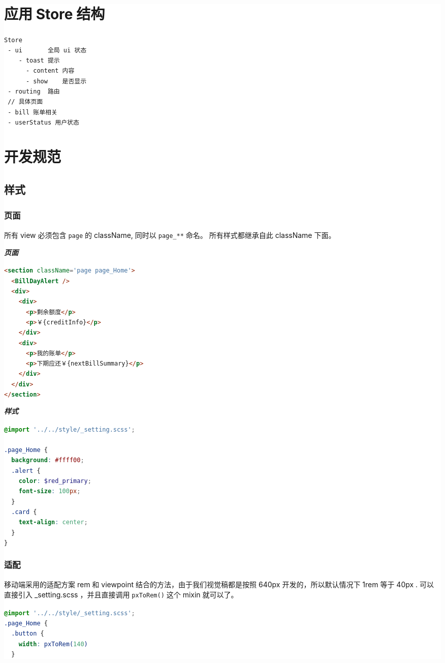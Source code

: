 # 应用 Store 结构
```
Store
 - ui       全局 ui 状态
    - toast 提示
      - content 内容
      - show    是否显示
 - routing  路由
 // 具体页面
 - bill 账单相关
 - userStatus 用户状态
```

# 开发规范

## 样式
### 页面
所有 view 必须包含 `page` 的 className, 同时以 `page_**` 命名。
所有样式都继承自此 className 下面。

***页面***
```html
<section className='page page_Home'>
  <BillDayAlert />
  <div>
    <div>
      <p>剩余额度</p>
      <p>￥{creditInfo}</p>
    </div>
    <div>
      <p>我的账单</p>
      <p>下期应还￥{nextBillSummary}</p>
    </div>
  </div>
</section>
```

***样式***
```scss
@import '../../style/_setting.scss';

.page_Home {
  background: #ffff00;
  .alert {
    color: $red_primary;
    font-size: 100px;
  }
  .card {
    text-align: center;
  }
}
```
### 适配
移动端采用的适配方案 rem 和 viewpoint 结合的方法，由于我们视觉稿都是按照 640px 开发的，所以默认情况下 1rem 等于 40px .
可以直接引入 _setting.scss ，并且直接调用 `pxToRem()` 这个 mixin 就可以了。
```scss
@import '../../style/_setting.scss';
.page_Home {
  .button {
    width: pxToRem(140)
  }
```